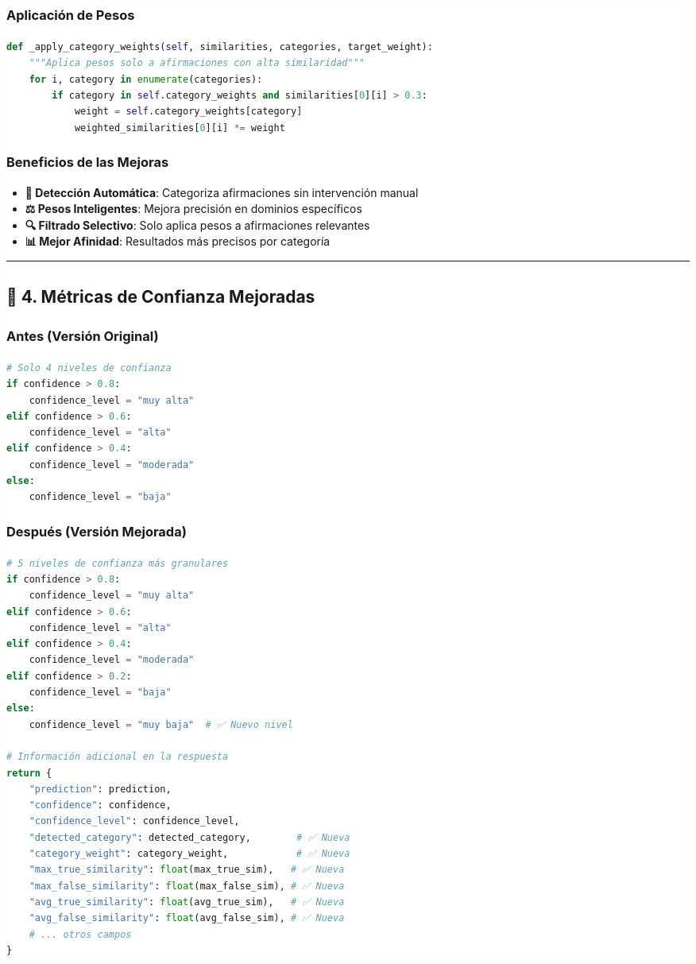 ### **Aplicación de Pesos**
```python
def _apply_category_weights(self, similarities, categories, target_weight):
    """Aplica pesos solo a afirmaciones con alta similaridad"""
    for i, category in enumerate(categories):
        if category in self.category_weights and similarities[0][i] > 0.3:
            weight = self.category_weights[category]
            weighted_similarities[0][i] *= weight
```

### **Beneficios de las Mejoras**
- **🎯 Detección Automática**: Categoriza afirmaciones sin intervención manual
- **⚖️ Pesos Inteligentes**: Mejora precisión en dominios específicos
- **🔍 Filtrado Selectivo**: Solo aplica pesos a afirmaciones relevantes
- **📊 Mejor Afinidad**: Resultados más precisos por categoría

---

## 🧠 **4. Métricas de Confianza Mejoradas**

### **Antes (Versión Original)**
```python
# Solo 4 niveles de confianza
if confidence > 0.8:
    confidence_level = "muy alta"
elif confidence > 0.6:
    confidence_level = "alta"
elif confidence > 0.4:
    confidence_level = "moderada"
else:
    confidence_level = "baja"
```

### **Después (Versión Mejorada)**
```python
# 5 niveles de confianza más granulares
if confidence > 0.8:
    confidence_level = "muy alta"
elif confidence > 0.6:
    confidence_level = "alta"
elif confidence > 0.4:
    confidence_level = "moderada"
elif confidence > 0.2:
    confidence_level = "baja"
else:
    confidence_level = "muy baja"  # ✅ Nuevo nivel

# Información adicional en la respuesta
return {
    "prediction": prediction,
    "confidence": confidence,
    "confidence_level": confidence_level,
    "detected_category": detected_category,        # ✅ Nueva
    "category_weight": category_weight,            # ✅ Nueva
    "max_true_similarity": float(max_true_sim),   # ✅ Nueva
    "max_false_similarity": float(max_false_sim), # ✅ Nueva
    "avg_true_similarity": float(avg_true_sim),   # ✅ Nueva
    "avg_false_similarity": float(avg_false_sim), # ✅ Nueva
    # ... otros campos
}
```
